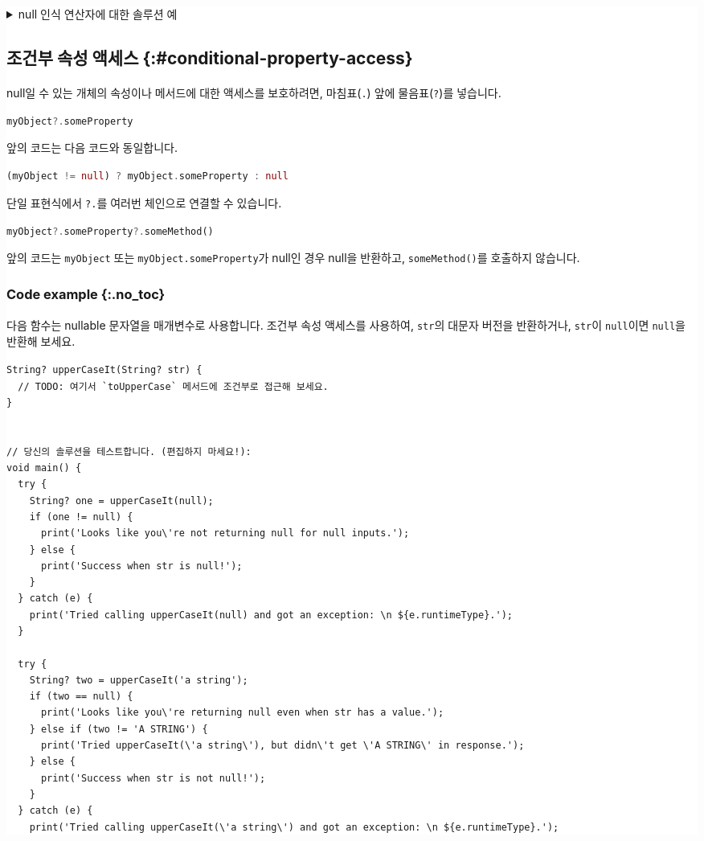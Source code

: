 <details><summary>null 인식 연산자에 대한 솔루션 예</summary></details>


## 조건부 속성 액세스 {:#conditional-property-access}

null일 수 있는 개체의 속성이나 메서드에 대한 액세스를 보호하려면, 
마침표(`.`) 앞에 물음표(`?`)를 넣습니다.

<?code-excerpt "misc/test/cheatsheet/null_aware_test.dart (conditional-property-access)" replace="/result = //g; /;//g;"?>
```dart
myObject?.someProperty
```

앞의 코드는 다음 코드와 동일합니다.

<?code-excerpt "misc/test/cheatsheet/null_aware_test.dart (conditional-property-access-equivalent)" replace="/result = //g; /;//g;"?>
```dart
(myObject != null) ? myObject.someProperty : null
```

단일 표현식에서 `?.`를 여러번 체인으로 연결할 수 있습니다.

<?code-excerpt "misc/test/cheatsheet/null_aware_test.dart (conditional-property-access-multiple)" replace="/result = //g; /;//g;"?>
```dart
myObject?.someProperty?.someMethod()
```

앞의 코드는 `myObject` 또는 `myObject.someProperty`가 null인 경우 null을 반환하고, 
`someMethod()`를 호출하지 않습니다.


### Code example {:.no_toc}

다음 함수는 nullable 문자열을 매개변수로 사용합니다. 
조건부 속성 액세스를 사용하여, `str`의 대문자 버전을 반환하거나, `str`이 `null`이면 `null`을 반환해 보세요.

```dartpad
String? upperCaseIt(String? str) {
  // TODO: 여기서 `toUpperCase` 메서드에 조건부로 접근해 보세요.
}


// 당신의 솔루션을 테스트합니다. (편집하지 마세요!):
void main() {
  try {
    String? one = upperCaseIt(null);
    if (one != null) {
      print('Looks like you\'re not returning null for null inputs.');
    } else {
      print('Success when str is null!');
    }
  } catch (e) {
    print('Tried calling upperCaseIt(null) and got an exception: \n ${e.runtimeType}.');
  }
  
  try {
    String? two = upperCaseIt('a string');
    if (two == null) {
      print('Looks like you\'re returning null even when str has a value.');
    } else if (two != 'A STRING') {
      print('Tried upperCaseIt(\'a string\'), but didn\'t get \'A STRING\' in response.');
    } else {
      print('Success when str is not null!');
    }
  } catch (e) {
    print('Tried calling upperCaseIt(\'a string\') and got an exception: \n ${e.runtimeType}.');
```
